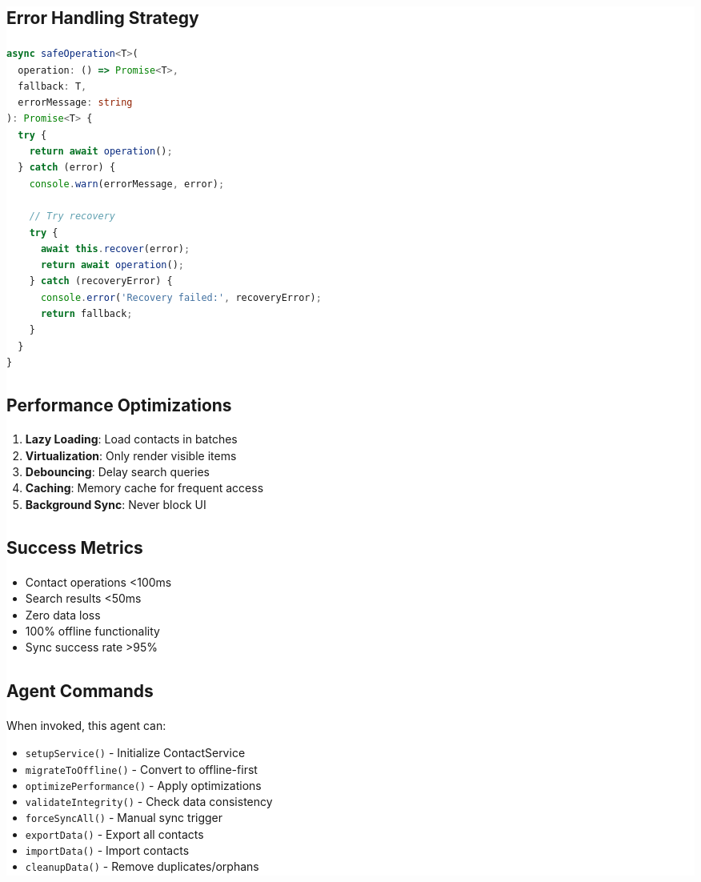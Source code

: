## Error Handling Strategy

```typescript
async safeOperation<T>(
  operation: () => Promise<T>,
  fallback: T,
  errorMessage: string
): Promise<T> {
  try {
    return await operation();
  } catch (error) {
    console.warn(errorMessage, error);

    // Try recovery
    try {
      await this.recover(error);
      return await operation();
    } catch (recoveryError) {
      console.error('Recovery failed:', recoveryError);
      return fallback;
    }
  }
}
```

## Performance Optimizations

1. **Lazy Loading**: Load contacts in batches
2. **Virtualization**: Only render visible items
3. **Debouncing**: Delay search queries
4. **Caching**: Memory cache for frequent access
5. **Background Sync**: Never block UI

## Success Metrics

- Contact operations <100ms
- Search results <50ms
- Zero data loss
- 100% offline functionality
- Sync success rate >95%

## Agent Commands

When invoked, this agent can:
- `setupService()` - Initialize ContactService
- `migrateToOffline()` - Convert to offline-first
- `optimizePerformance()` - Apply optimizations
- `validateIntegrity()` - Check data consistency
- `forceSyncAll()` - Manual sync trigger
- `exportData()` - Export all contacts
- `importData()` - Import contacts
- `cleanupData()` - Remove duplicates/orphans